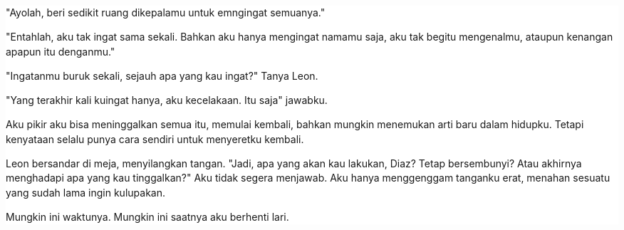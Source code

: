 "Ayolah, beri sedikit ruang dikepalamu untuk emngingat semuanya."

"Entahlah, aku tak ingat sama sekali. Bahkan aku hanya mengingat namamu saja, aku tak begitu mengenalmu, ataupun kenangan apapun itu denganmu."

"Ingatanmu buruk sekali, sejauh apa yang kau ingat?" Tanya Leon.

"Yang terakhir kali kuingat hanya, aku kecelakaan. Itu saja" jawabku.

Aku pikir aku bisa meninggalkan semua itu, memulai kembali, bahkan mungkin menemukan arti baru dalam hidupku. Tetapi kenyataan selalu punya cara sendiri untuk menyeretku kembali.

Leon bersandar di meja, menyilangkan tangan. "Jadi, apa yang akan kau lakukan, Diaz? Tetap bersembunyi? Atau akhirnya menghadapi apa yang kau tinggalkan?"
Aku tidak segera menjawab. Aku hanya menggenggam tanganku erat, menahan sesuatu yang sudah lama ingin kulupakan.

Mungkin ini waktunya. Mungkin ini saatnya aku berhenti lari.